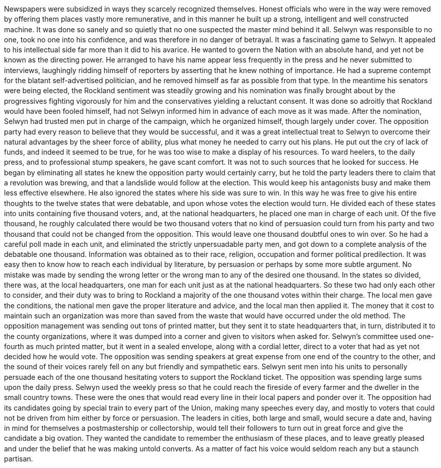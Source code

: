 Newspapers were subsidized in ways they scarcely recognized themselves. Honest officials who were in the way were removed by offering them places vastly more remunerative, and in this manner he built up a strong, intelligent and well constructed machine. It was done so sanely and so quietly that no one suspected the master mind behind it all. Selwyn was responsible to no one, took no one into his confidence, and was therefore in no danger of betrayal.
It was a fascinating game to Selwyn. It appealed to his intellectual side far more than it did to his avarice. He wanted to govern the Nation with an absolute hand, and yet not be known as the directing power. He arranged to have his name appear less frequently in the press and he never submitted to interviews, laughingly ridding himself of reporters by asserting that he knew nothing of importance. He had a supreme contempt for the blatant self-advertised politician, and he removed himself as far as possible from that type.
In the meantime his senators were being elected, the Rockland sentiment was steadily growing and his nomination was finally brought about by the progressives fighting vigorously for him and the conservatives yielding a reluctant consent. It was done so adroitly that Rockland would have been fooled himself, had not Selwyn informed him in advance of each move as it was made.
After the nomination, Selwyn had trusted men put in charge of the campaign, which he organized himself, though largely under cover. The opposition party had every reason to believe that they would be successful, and it was a great intellectual treat to Selwyn to overcome their natural advantages by the sheer force of ability, plus what money he needed to carry out his plans. He put out the cry of lack of funds, and indeed it seemed to be true, for he was too wise to make a display of his resources. To ward heelers, to the daily press, and to professional stump speakers, he gave scant comfort. It was not to such sources that he looked for success.
He began by eliminating all states he knew the opposition party would certainly carry, but he told the party leaders there to claim that a revolution was brewing, and that a landslide would follow at the election. This would keep his antagonists busy and make them less effective elsewhere.
He also ignored the states where his side was sure to win. In this way he was free to give his entire thoughts to the twelve states that were debatable, and upon whose votes the election would turn. He divided each of these states into units containing five thousand voters, and, at the national headquarters, he placed one man in charge of each unit. Of the five thousand, he roughly calculated there would be two thousand voters that no kind of persuasion could turn from his party and two thousand that could not be changed from the opposition. This would leave one thousand doubtful ones to win over. So he had a careful poll made in each unit, and eliminated the strictly unpersuadable party men, and got down to a complete analysis of the debatable one thousand. Information was obtained as to their race, religion, occupation and former political predilection. It was easy then to know how to reach each individual by literature, by persuasion or perhaps by some more subtle argument. No mistake was made by sending the wrong letter or the wrong man to any of the desired one thousand.
In the states so divided, there was, at the local headquarters, one man for each unit just as at the national headquarters. So these two had only each other to consider, and their duty was to bring to Rockland a majority of the one thousand votes within their charge. The local men gave the conditions, the national men gave the proper literature and advice, and the local man then applied it. The money that it cost to maintain such an organization was more than saved from the waste that would have occurred under the old method.
The opposition management was sending out tons of printed matter, but they sent it to state headquarters that, in turn, distributed it to the county organizations, where it was dumped into a corner and given to visitors when asked for. Selwyn’s committee used one-fourth as much printed matter, but it went in a sealed envelope, along with a cordial letter, direct to a voter that had as yet not decided how he would vote.
The opposition was sending speakers at great expense from one end of the country to the other, and the sound of their voices rarely fell on any but friendly and sympathetic ears. Selwyn sent men into his units to personally persuade each of the one thousand hesitating voters to support the Rockland ticket.
The opposition was spending large sums upon the daily press. Selwyn used the weekly press so that he could reach the fireside of every farmer and the dweller in the small country towns. These were the ones that would read every line in their local papers and ponder over it.
The opposition had its candidates going by special train to every part of the Union, making many speeches every day, and mostly to voters that could not be driven from him either by force or persuasion. The leaders in cities, both large and small, would secure a date and, having in mind for themselves a postmastership or collectorship, would tell their followers to turn out in great force and give the candidate a big ovation. They wanted the candidate to remember the enthusiasm of these places, and to leave greatly pleased and under the belief that he was making untold converts. As a matter of fact his voice would seldom reach any but a staunch partisan.
